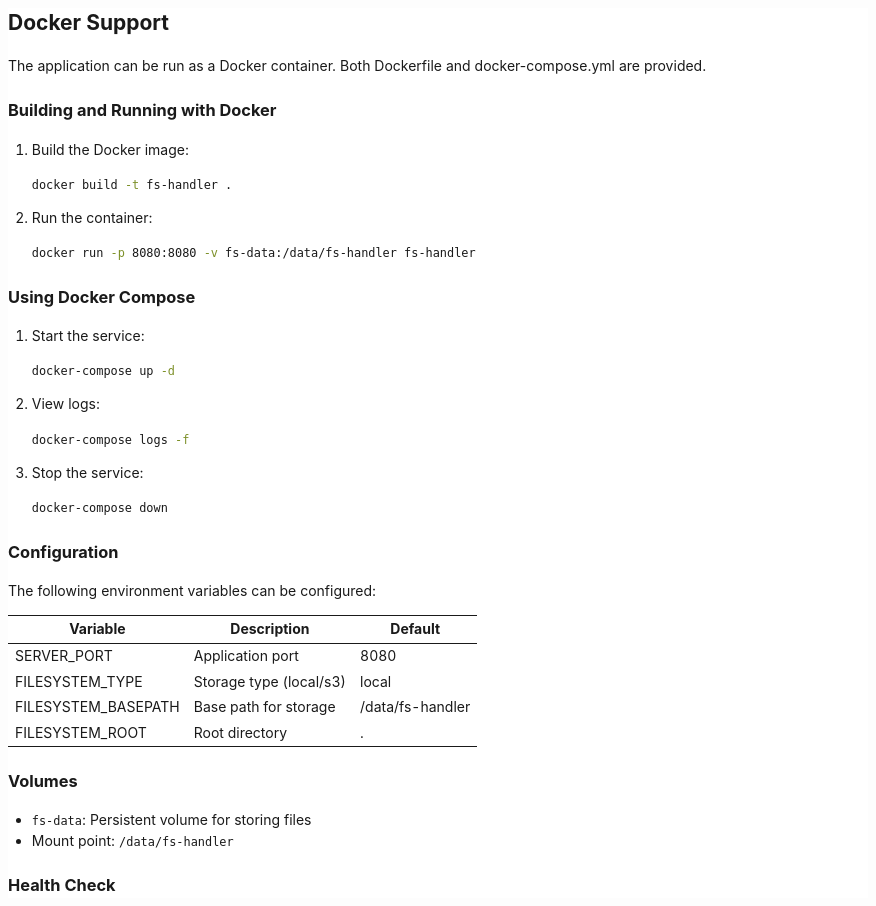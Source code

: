 ## Docker Support

The application can be run as a Docker container. Both Dockerfile and docker-compose.yml are provided.

### Building and Running with Docker

1. Build the Docker image:
   ```bash
   docker build -t fs-handler .
   ```

2. Run the container:
   ```bash
   docker run -p 8080:8080 -v fs-data:/data/fs-handler fs-handler
   ```

### Using Docker Compose

1. Start the service:
   ```bash
   docker-compose up -d
   ```

2. View logs:
   ```bash
   docker-compose logs -f
   ```

3. Stop the service:
   ```bash
   docker-compose down
   ```

### Configuration

The following environment variables can be configured:

| Variable | Description | Default |
|----------|-------------|---------|
| SERVER_PORT | Application port | 8080 |
| FILESYSTEM_TYPE | Storage type (local/s3) | local |
| FILESYSTEM_BASEPATH | Base path for storage | /data/fs-handler |
| FILESYSTEM_ROOT | Root directory | . |

### Volumes

- `fs-data`: Persistent volume for storing files
- Mount point: `/data/fs-handler`

### Health Check
